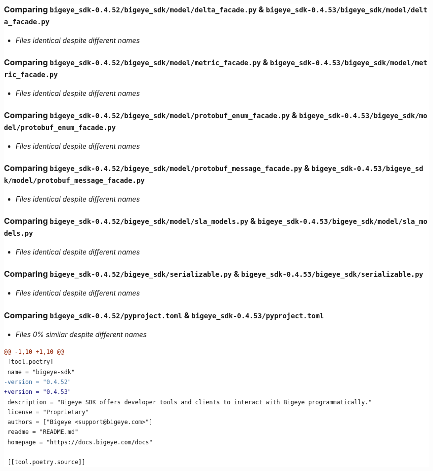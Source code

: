 ### Comparing `bigeye_sdk-0.4.52/bigeye_sdk/model/delta_facade.py` & `bigeye_sdk-0.4.53/bigeye_sdk/model/delta_facade.py`

 * *Files identical despite different names*

### Comparing `bigeye_sdk-0.4.52/bigeye_sdk/model/metric_facade.py` & `bigeye_sdk-0.4.53/bigeye_sdk/model/metric_facade.py`

 * *Files identical despite different names*

### Comparing `bigeye_sdk-0.4.52/bigeye_sdk/model/protobuf_enum_facade.py` & `bigeye_sdk-0.4.53/bigeye_sdk/model/protobuf_enum_facade.py`

 * *Files identical despite different names*

### Comparing `bigeye_sdk-0.4.52/bigeye_sdk/model/protobuf_message_facade.py` & `bigeye_sdk-0.4.53/bigeye_sdk/model/protobuf_message_facade.py`

 * *Files identical despite different names*

### Comparing `bigeye_sdk-0.4.52/bigeye_sdk/model/sla_models.py` & `bigeye_sdk-0.4.53/bigeye_sdk/model/sla_models.py`

 * *Files identical despite different names*

### Comparing `bigeye_sdk-0.4.52/bigeye_sdk/serializable.py` & `bigeye_sdk-0.4.53/bigeye_sdk/serializable.py`

 * *Files identical despite different names*

### Comparing `bigeye_sdk-0.4.52/pyproject.toml` & `bigeye_sdk-0.4.53/pyproject.toml`

 * *Files 0% similar despite different names*

```diff
@@ -1,10 +1,10 @@
 [tool.poetry]
 name = "bigeye-sdk"
-version = "0.4.52"
+version = "0.4.53"
 description = "Bigeye SDK offers developer tools and clients to interact with Bigeye programmatically."
 license = "Proprietary"
 authors = ["Bigeye <support@bigeye.com>"]
 readme = "README.md"
 homepage = "https://docs.bigeye.com/docs"
 
 [[tool.poetry.source]]
```
